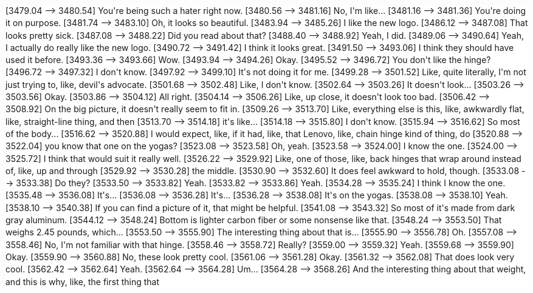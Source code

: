 [3479.04 --> 3480.54]  You're being such a hater right now.
[3480.56 --> 3481.16]  No, I'm like...
[3481.16 --> 3481.36]  You're doing it on purpose.
[3481.74 --> 3483.10]  Oh, it looks so beautiful.
[3483.94 --> 3485.26]  I like the new logo.
[3486.12 --> 3487.08]  That looks pretty sick.
[3487.08 --> 3488.22]  Did you read about that?
[3488.40 --> 3488.92]  Yeah, I did.
[3489.06 --> 3490.64]  Yeah, I actually do really like the new logo.
[3490.72 --> 3491.42]  I think it looks great.
[3491.50 --> 3493.06]  I think they should have used it before.
[3493.36 --> 3493.66]  Wow.
[3493.94 --> 3494.26]  Okay.
[3495.52 --> 3496.72]  You don't like the hinge?
[3496.72 --> 3497.32]  I don't know.
[3497.92 --> 3499.10]  It's not doing it for me.
[3499.28 --> 3501.52]  Like, quite literally, I'm not just trying to, like, devil's advocate.
[3501.68 --> 3502.48]  Like, I don't know.
[3502.64 --> 3503.26]  It doesn't look...
[3503.26 --> 3503.56]  Okay.
[3503.86 --> 3504.12]  All right.
[3504.14 --> 3506.26]  Like, up close, it doesn't look too bad.
[3506.42 --> 3508.92]  On the big picture, it doesn't really seem to fit in.
[3509.26 --> 3513.70]  Like, everything else is this, like, awkwardly flat, like, straight-line thing, and then
[3513.70 --> 3514.18]  it's like...
[3514.18 --> 3515.80]  I don't know.
[3515.94 --> 3516.62]  So most of the body...
[3516.62 --> 3520.88]  I would expect, like, if it had, like, that Lenovo, like, chain hinge kind of thing, do
[3520.88 --> 3522.04]  you know that one on the yogas?
[3523.08 --> 3523.58]  Oh, yeah.
[3523.58 --> 3524.00]  I know the one.
[3524.00 --> 3525.72]  I think that would suit it really well.
[3526.22 --> 3529.92]  Like, one of those, like, back hinges that wrap around instead of, like, up and through
[3529.92 --> 3530.28]  the middle.
[3530.90 --> 3532.60]  It does feel awkward to hold, though.
[3533.08 --> 3533.38]  Do they?
[3533.50 --> 3533.82]  Yeah.
[3533.82 --> 3533.86]  Yeah.
[3534.28 --> 3535.24]  I think I know the one.
[3535.48 --> 3536.08]  It's...
[3536.08 --> 3536.28]  It's...
[3536.28 --> 3538.08]  It's on the yogas.
[3538.08 --> 3538.10]  Yeah.
[3538.10 --> 3540.38]  If you can find a picture of it, that might be helpful.
[3541.08 --> 3543.32]  So most of it's made from dark gray aluminum.
[3544.12 --> 3548.24]  Bottom is lighter carbon fiber or some nonsense like that.
[3548.24 --> 3553.50]  That weighs 2.45 pounds, which...
[3553.50 --> 3555.90]  The interesting thing about that is...
[3555.90 --> 3556.78]  Oh.
[3557.08 --> 3558.46]  No, I'm not familiar with that hinge.
[3558.46 --> 3558.72]  Really?
[3559.00 --> 3559.32]  Yeah.
[3559.68 --> 3559.90]  Okay.
[3559.90 --> 3560.88]  No, these look pretty cool.
[3561.06 --> 3561.28]  Okay.
[3561.32 --> 3562.08]  That does look very cool.
[3562.42 --> 3562.64]  Yeah.
[3562.64 --> 3564.28]  Um...
[3564.28 --> 3568.26]  And the interesting thing about that weight, and this is why, like, the first thing that